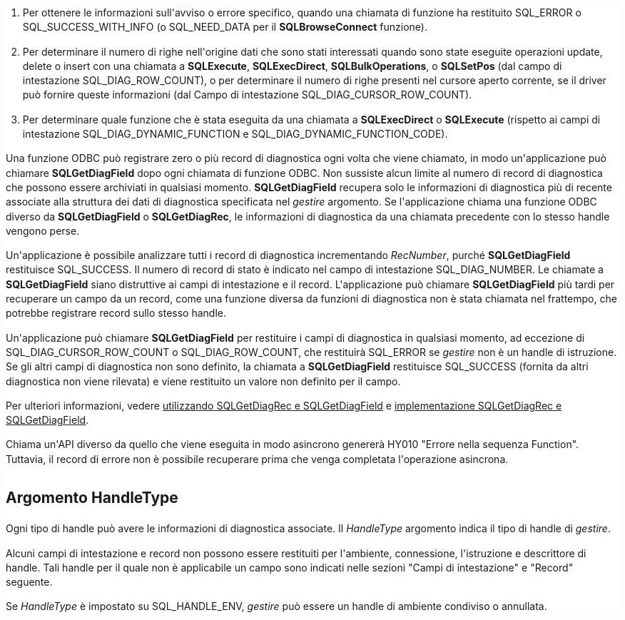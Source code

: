 1.  Per ottenere le informazioni sull'avviso o errore specifico, quando una chiamata di funzione ha restituito SQL_ERROR o SQL_SUCCESS_WITH_INFO (o SQL_NEED_DATA per il **SQLBrowseConnect** funzione).  
  
2.  Per determinare il numero di righe nell'origine dati che sono stati interessati quando sono state eseguite operazioni update, delete o insert con una chiamata a **SQLExecute**, **SQLExecDirect**,  **SQLBulkOperations**, o **SQLSetPos** (dal campo di intestazione SQL_DIAG_ROW_COUNT), o per determinare il numero di righe presenti nel cursore aperto corrente, se il driver può fornire queste informazioni (dal Campo di intestazione SQL_DIAG_CURSOR_ROW_COUNT).  
  
3.  Per determinare quale funzione che è stata eseguita da una chiamata a **SQLExecDirect** o **SQLExecute** (rispetto ai campi di intestazione SQL_DIAG_DYNAMIC_FUNCTION e SQL_DIAG_DYNAMIC_FUNCTION_CODE).  
  
 Una funzione ODBC può registrare zero o più record di diagnostica ogni volta che viene chiamato, in modo un'applicazione può chiamare **SQLGetDiagField** dopo ogni chiamata di funzione ODBC. Non sussiste alcun limite al numero di record di diagnostica che possono essere archiviati in qualsiasi momento. **SQLGetDiagField** recupera solo le informazioni di diagnostica più di recente associate alla struttura dei dati di diagnostica specificata nel *gestire* argomento. Se l'applicazione chiama una funzione ODBC diverso da **SQLGetDiagField** o **SQLGetDiagRec**, le informazioni di diagnostica da una chiamata precedente con lo stesso handle vengono perse.  
  
 Un'applicazione è possibile analizzare tutti i record di diagnostica incrementando *RecNumber*, purché **SQLGetDiagField** restituisce SQL_SUCCESS. Il numero di record di stato è indicato nel campo di intestazione SQL_DIAG_NUMBER. Le chiamate a **SQLGetDiagField** siano distruttive ai campi di intestazione e il record. L'applicazione può chiamare **SQLGetDiagField** più tardi per recuperare un campo da un record, come una funzione diversa da funzioni di diagnostica non è stata chiamata nel frattempo, che potrebbe registrare record sullo stesso handle.  
  
 Un'applicazione può chiamare **SQLGetDiagField** per restituire i campi di diagnostica in qualsiasi momento, ad eccezione di SQL_DIAG_CURSOR_ROW_COUNT o SQL_DIAG_ROW_COUNT, che restituirà SQL_ERROR se *gestire* non è un handle di istruzione. Se gli altri campi di diagnostica non sono definito, la chiamata a **SQLGetDiagField** restituisce SQL_SUCCESS (fornita da altri diagnostica non viene rilevata) e viene restituito un valore non definito per il campo.  
  
 Per ulteriori informazioni, vedere [utilizzando SQLGetDiagRec e SQLGetDiagField](../../../odbc/reference/develop-app/using-sqlgetdiagrec-and-sqlgetdiagfield.md) e [implementazione SQLGetDiagRec e SQLGetDiagField](../../../odbc/reference/develop-app/implementing-sqlgetdiagrec-and-sqlgetdiagfield.md).  
  
 Chiama un'API diverso da quello che viene eseguita in modo asincrono genererà HY010 "Errore nella sequenza Function". Tuttavia, il record di errore non è possibile recuperare prima che venga completata l'operazione asincrona.  
  
## <a name="handletype-argument"></a>Argomento HandleType  
 Ogni tipo di handle può avere le informazioni di diagnostica associate. Il *HandleType* argomento indica il tipo di handle di *gestire*.  
  
 Alcuni campi di intestazione e record non possono essere restituiti per l'ambiente, connessione, l'istruzione e descrittore di handle. Tali handle per il quale non è applicabile un campo sono indicati nelle sezioni "Campi di intestazione" e "Record" seguente.  
  
 Se *HandleType* è impostato su SQL_HANDLE_ENV, *gestire* può essere un handle di ambiente condiviso o annullata.  
  